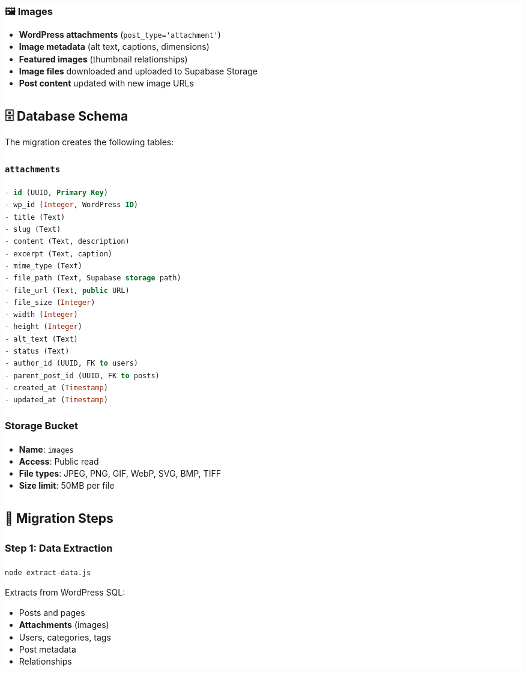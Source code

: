 ### 🖼️ Images
- **WordPress attachments** (`post_type='attachment'`)
- **Image metadata** (alt text, captions, dimensions)
- **Featured images** (thumbnail relationships)
- **Image files** downloaded and uploaded to Supabase Storage
- **Post content** updated with new image URLs

## 🗄️ Database Schema

The migration creates the following tables:

### `attachments`
```sql
- id (UUID, Primary Key)
- wp_id (Integer, WordPress ID)
- title (Text)
- slug (Text)
- content (Text, description)
- excerpt (Text, caption)
- mime_type (Text)
- file_path (Text, Supabase storage path)
- file_url (Text, public URL)
- file_size (Integer)
- width (Integer)
- height (Integer)
- alt_text (Text)
- status (Text)
- author_id (UUID, FK to users)
- parent_post_id (UUID, FK to posts)
- created_at (Timestamp)
- updated_at (Timestamp)
```

### Storage Bucket
- **Name**: `images`
- **Access**: Public read
- **File types**: JPEG, PNG, GIF, WebP, SVG, BMP, TIFF
- **Size limit**: 50MB per file

## 🎯 Migration Steps

### Step 1: Data Extraction
```bash
node extract-data.js
```
Extracts from WordPress SQL:
- Posts and pages
- **Attachments** (images)
- Users, categories, tags
- Post metadata
- Relationships
